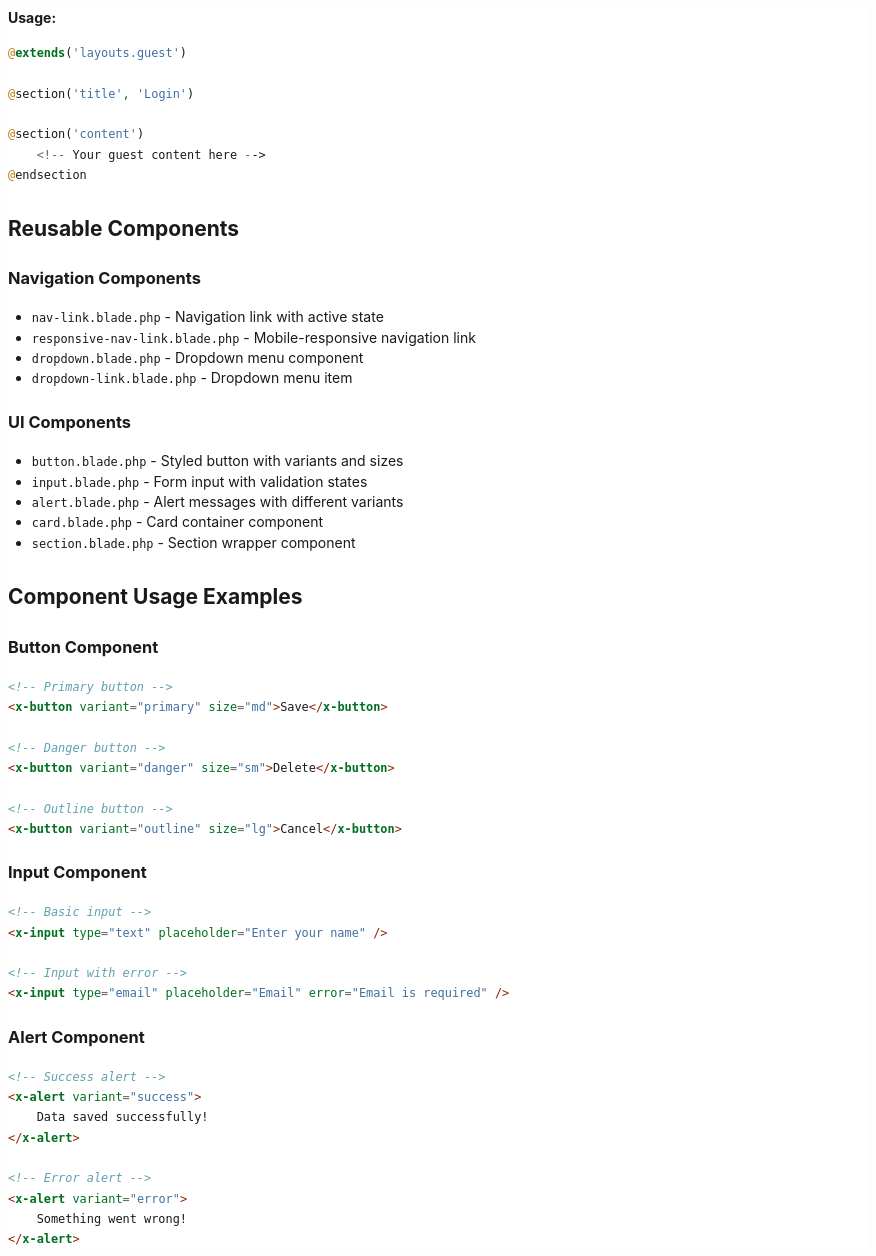 **Usage:**
```php
@extends('layouts.guest')

@section('title', 'Login')

@section('content')
    <!-- Your guest content here -->
@endsection
```

## Reusable Components

### Navigation Components
- `nav-link.blade.php` - Navigation link with active state
- `responsive-nav-link.blade.php` - Mobile-responsive navigation link
- `dropdown.blade.php` - Dropdown menu component
- `dropdown-link.blade.php` - Dropdown menu item

### UI Components
- `button.blade.php` - Styled button with variants and sizes
- `input.blade.php` - Form input with validation states
- `alert.blade.php` - Alert messages with different variants
- `card.blade.php` - Card container component
- `section.blade.php` - Section wrapper component

## Component Usage Examples

### Button Component
```html
<!-- Primary button -->
<x-button variant="primary" size="md">Save</x-button>

<!-- Danger button -->
<x-button variant="danger" size="sm">Delete</x-button>

<!-- Outline button -->
<x-button variant="outline" size="lg">Cancel</x-button>
```

### Input Component
```html
<!-- Basic input -->
<x-input type="text" placeholder="Enter your name" />

<!-- Input with error -->
<x-input type="email" placeholder="Email" error="Email is required" />
```

### Alert Component
```html
<!-- Success alert -->
<x-alert variant="success">
    Data saved successfully!
</x-alert>

<!-- Error alert -->
<x-alert variant="error">
    Something went wrong!
</x-alert>
```
